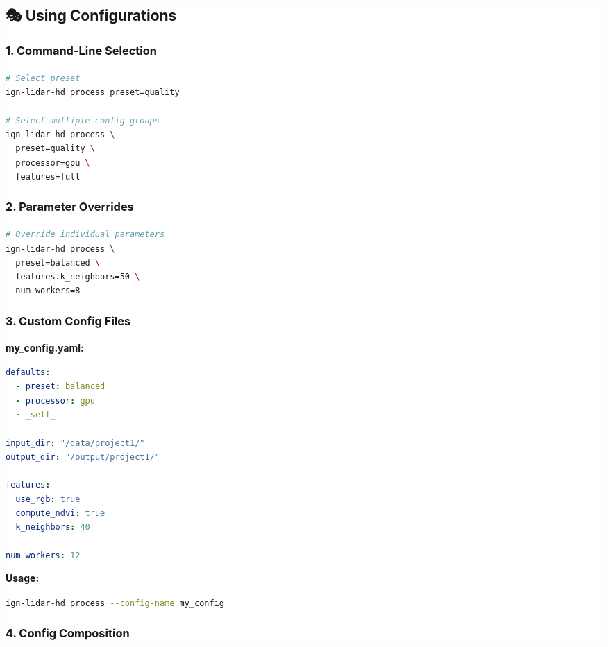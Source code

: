 ## 🎭 Using Configurations

### 1. Command-Line Selection

```bash
# Select preset
ign-lidar-hd process preset=quality

# Select multiple config groups
ign-lidar-hd process \
  preset=quality \
  processor=gpu \
  features=full
```

### 2. Parameter Overrides

```bash
# Override individual parameters
ign-lidar-hd process \
  preset=balanced \
  features.k_neighbors=50 \
  num_workers=8
```

### 3. Custom Config Files

**my_config.yaml:**

```yaml
defaults:
  - preset: balanced
  - processor: gpu
  - _self_

input_dir: "/data/project1/"
output_dir: "/output/project1/"

features:
  use_rgb: true
  compute_ndvi: true
  k_neighbors: 40

num_workers: 12
```

**Usage:**

```bash
ign-lidar-hd process --config-name my_config
```

### 4. Config Composition
